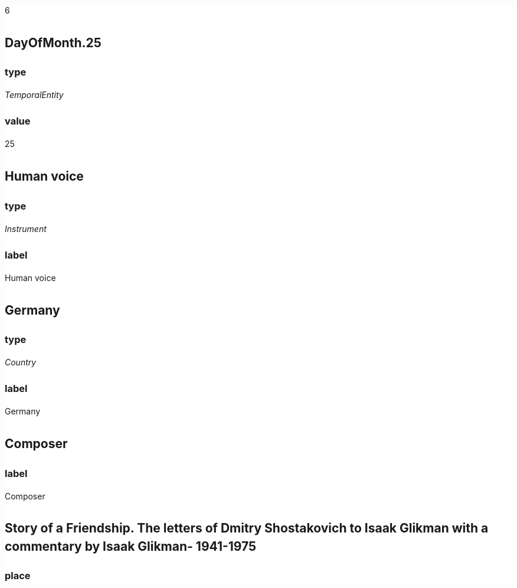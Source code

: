 
6

## DayOfMonth.25

### type


*TemporalEntity*

### value


25

## Human voice

### type


*Instrument*

### label


Human voice

## Germany

### type


*Country*

### label


Germany

## Composer

### label


Composer

## Story of a Friendship. The letters of Dmitry Shostakovich to Isaak Glikman with a commentary by Isaak Glikman- 1941-1975

### place

